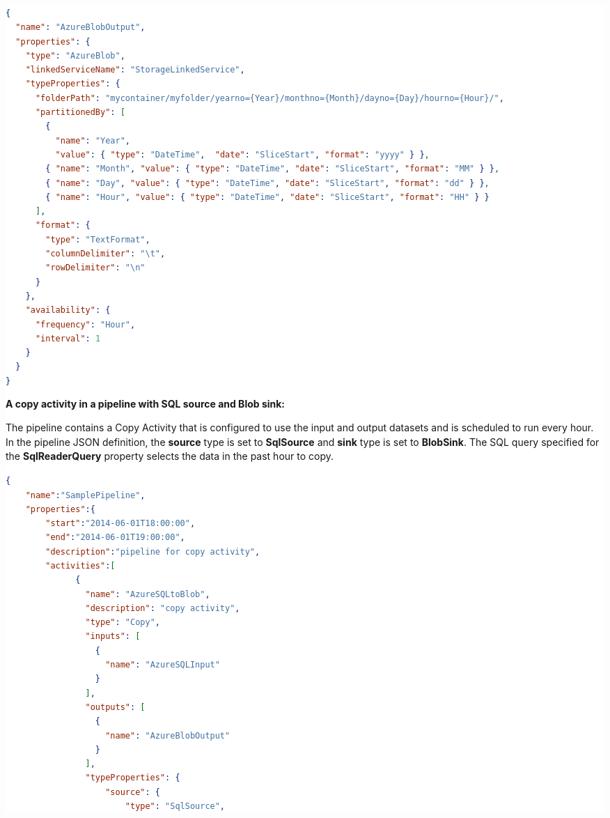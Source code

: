 ```json
{
  "name": "AzureBlobOutput",
  "properties": {
    "type": "AzureBlob",
    "linkedServiceName": "StorageLinkedService",
    "typeProperties": {
      "folderPath": "mycontainer/myfolder/yearno={Year}/monthno={Month}/dayno={Day}/hourno={Hour}/",
      "partitionedBy": [
        {
          "name": "Year",
          "value": { "type": "DateTime",  "date": "SliceStart", "format": "yyyy" } },
        { "name": "Month", "value": { "type": "DateTime", "date": "SliceStart", "format": "MM" } },
        { "name": "Day", "value": { "type": "DateTime", "date": "SliceStart", "format": "dd" } },
        { "name": "Hour", "value": { "type": "DateTime", "date": "SliceStart", "format": "HH" } }
      ],
      "format": {
        "type": "TextFormat",
        "columnDelimiter": "\t",
        "rowDelimiter": "\n"
      }
    },
    "availability": {
      "frequency": "Hour",
      "interval": 1
    }
  }
}
```

**A copy activity in a pipeline with SQL source and Blob sink:**

The pipeline contains a Copy Activity that is configured to use the input and output datasets and is scheduled to run every hour. In the pipeline JSON definition, the **source** type is set to **SqlSource** and **sink** type is set to **BlobSink**. The SQL query specified for the **SqlReaderQuery** property selects the data in the past hour to copy.

```json
{  
    "name":"SamplePipeline",
    "properties":{  
        "start":"2014-06-01T18:00:00",
        "end":"2014-06-01T19:00:00",
        "description":"pipeline for copy activity",
        "activities":[  
              {
                "name": "AzureSQLtoBlob",
                "description": "copy activity",
                "type": "Copy",
                "inputs": [
                  {
                    "name": "AzureSQLInput"
                  }
                ],
                "outputs": [
                  {
                    "name": "AzureBlobOutput"
                  }
                ],
                "typeProperties": {
                    "source": {
                        "type": "SqlSource",
```